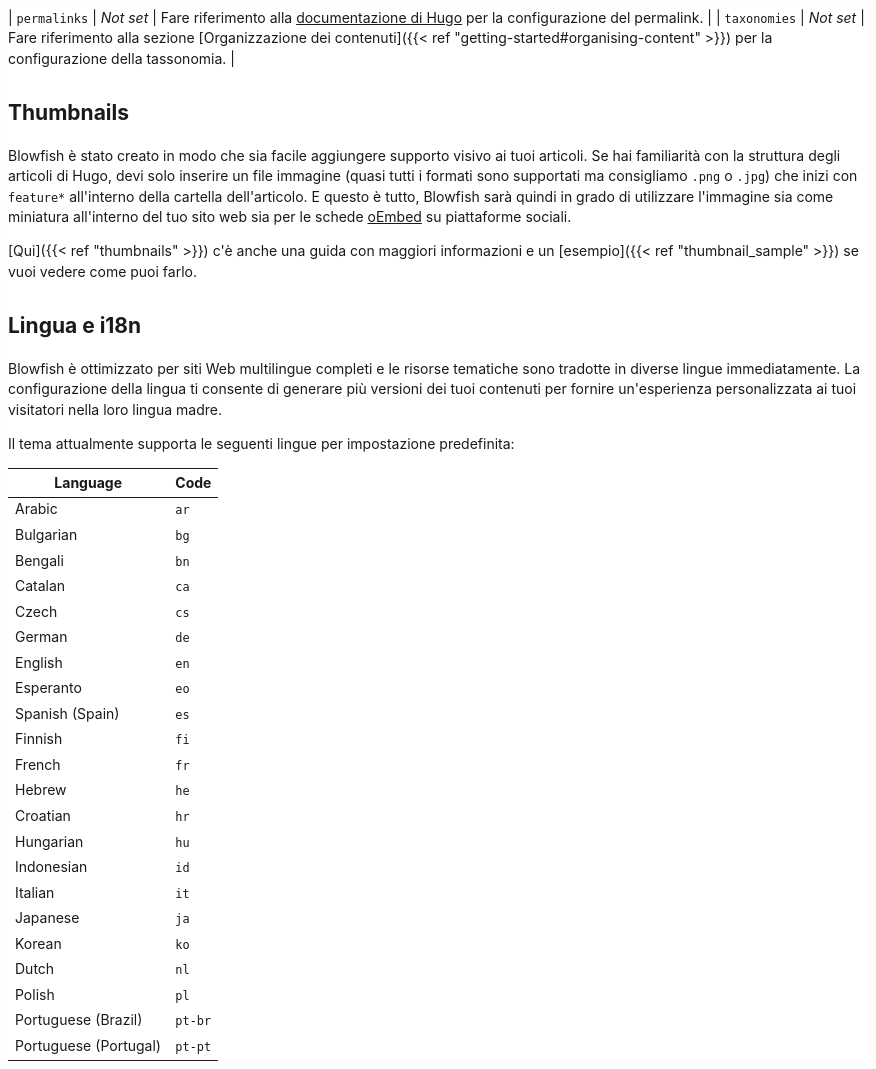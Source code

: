 | `permalinks` | _Not set_ | Fare riferimento alla [documentazione di Hugo](https://gohugo.io/configuration/permalinks/) per la configurazione del permalink. |
| `taxonomies` | _Not set_ | Fare riferimento alla sezione [Organizzazione dei contenuti]({{< ref "getting-started#organising-content" >}}) per la configurazione della tassonomia. |


## Thumbnails

Blowfish è stato creato in modo che sia facile aggiungere supporto visivo ai tuoi articoli. Se hai familiarità con la struttura degli articoli di Hugo, devi solo inserire un file immagine (quasi tutti i formati sono supportati ma consigliamo `.png` o `.jpg`) che inizi con `feature*` all'interno della cartella dell'articolo. E questo è tutto, Blowfish sarà quindi in grado di utilizzare l'immagine sia come miniatura all'interno del tuo sito web sia per le schede <a target="_blank" href="https://oembed.com/">oEmbed</a> su piattaforme sociali.

[Qui]({{< ref "thumbnails" >}}) c'è anche una guida con maggiori informazioni e un [esempio]({{< ref "thumbnail_sample" >}}) se vuoi vedere come puoi farlo.

## Lingua e i18n

Blowfish è ottimizzato per siti Web multilingue completi e le risorse tematiche sono tradotte in diverse lingue immediatamente. La configurazione della lingua ti consente di generare più versioni dei tuoi contenuti per fornire un'esperienza personalizzata ai tuoi visitatori nella loro lingua madre.

Il tema attualmente supporta le seguenti lingue per impostazione predefinita:

| Language                     | Code    |
| ---------------------------- | ------- |
| Arabic                       | `ar`    |
| Bulgarian                    | `bg`    |
| Bengali                      | `bn`    |
| Catalan                      | `ca`    |
| Czech                        | `cs`    |
| German                       | `de`    |
| English                      | `en`    |
| Esperanto                    | `eo`    |
| Spanish (Spain)              | `es`    |
| Finnish                      | `fi`    |
| French                       | `fr`    |
| Hebrew                       | `he`    |
| Croatian                     | `hr`    |
| Hungarian                    | `hu`    |
| Indonesian                   | `id`    |
| Italian                      | `it`    |
| Japanese                     | `ja`    |
| Korean                       | `ko`    |
| Dutch                        | `nl`    |
| Polish                       | `pl`    |
| Portuguese (Brazil)          | `pt-br` |
| Portuguese (Portugal)        | `pt-pt` |